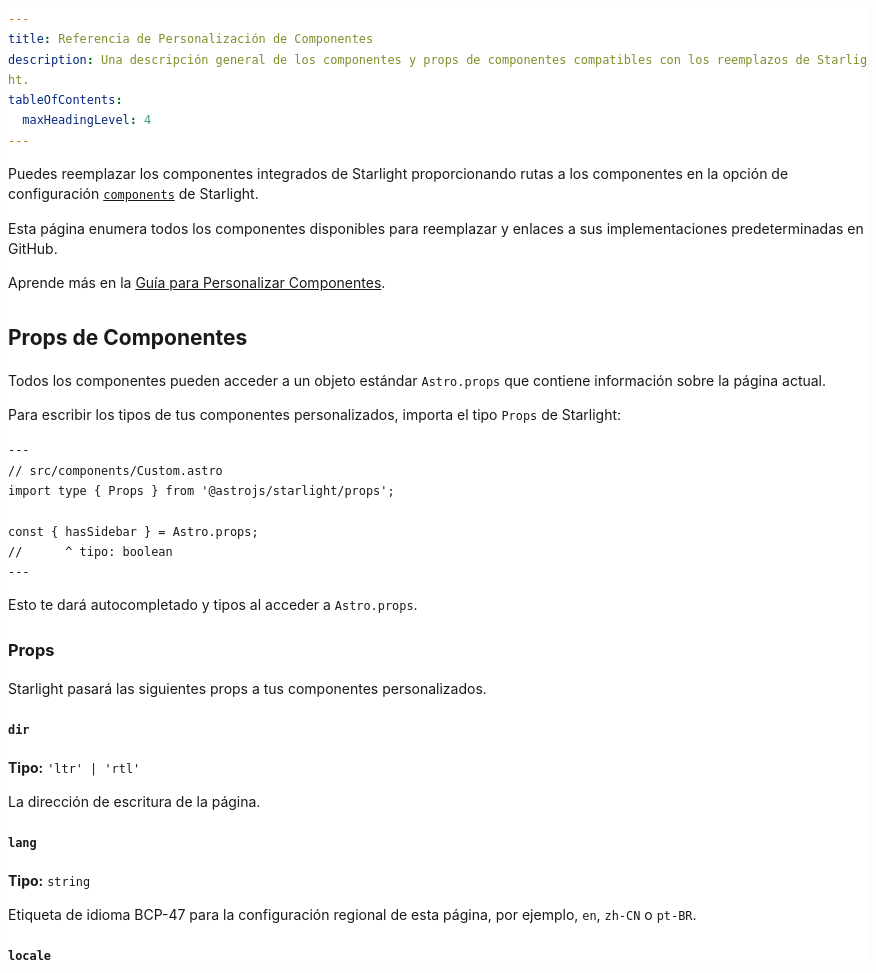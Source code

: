 ```yaml
---
title: Referencia de Personalización de Componentes
description: Una descripción general de los componentes y props de componentes compatibles con los reemplazos de Starlight.
tableOfContents:
  maxHeadingLevel: 4
---
```


Puedes reemplazar los componentes integrados de Starlight proporcionando rutas a los componentes en la opción de configuración [`components`](/es/reference/configuration/#components) de Starlight.

Esta página enumera todos los componentes disponibles para reemplazar y enlaces a sus implementaciones predeterminadas en GitHub.

Aprende más en la [Guía para Personalizar Componentes](/es/guides/overriding-components/).

## Props de Componentes

Todos los componentes pueden acceder a un objeto estándar `Astro.props` que contiene información sobre la página actual.

Para escribir los tipos de tus componentes personalizados, importa el tipo `Props` de Starlight:

```astro
---
// src/components/Custom.astro
import type { Props } from '@astrojs/starlight/props';

const { hasSidebar } = Astro.props;
//      ^ tipo: boolean
---
```

Esto te dará autocompletado y tipos al acceder a `Astro.props`.

### Props

Starlight pasará las siguientes props a tus componentes personalizados.

#### `dir`

**Tipo:** `'ltr' | 'rtl'`

La dirección de escritura de la página.

#### `lang`

**Tipo:** `string`

Etiqueta de idioma BCP-47 para la configuración regional de esta página, por ejemplo, `en`, `zh-CN` o `pt-BR`.

#### `locale`

